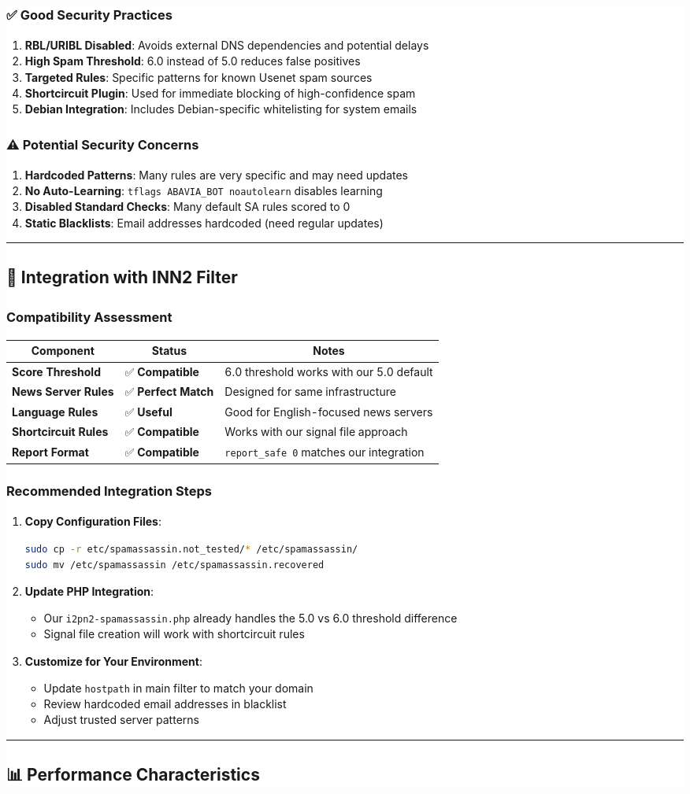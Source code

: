 ### **✅ Good Security Practices**

1. **RBL/URIBL Disabled**: Avoids external DNS dependencies and potential delays
2. **High Spam Threshold**: 6.0 instead of 5.0 reduces false positives
3. **Targeted Rules**: Specific patterns for known Usenet spam sources
4. **Shortcircuit Plugin**: Used for immediate blocking of high-confidence spam
5. **Debian Integration**: Includes Debian-specific whitelisting for system emails

### **⚠️ Potential Security Concerns**

1. **Hardcoded Patterns**: Many rules are very specific and may need updates
2. **No Auto-Learning**: `tflags ABAVIA_BOT noautolearn` disables learning
3. **Disabled Standard Checks**: Many default SA rules scored to 0
4. **Static Blacklists**: Email addresses hardcoded (need regular updates)

---

## 🔄 Integration with INN2 Filter

### **Compatibility Assessment**

| Component | Status | Notes |
|-----------|--------|-------|
| **Score Threshold** | ✅ **Compatible** | 6.0 threshold works with our 5.0 default |
| **News Server Rules** | ✅ **Perfect Match** | Designed for same infrastructure |
| **Language Rules** | ✅ **Useful** | Good for English-focused news servers |
| **Shortcircuit Rules** | ✅ **Compatible** | Works with our signal file approach |
| **Report Format** | ✅ **Compatible** | `report_safe 0` matches our integration |

### **Recommended Integration Steps**

1. **Copy Configuration Files**:
   ```bash
   sudo cp -r etc/spamassassin.not_tested/* /etc/spamassassin/
   sudo mv /etc/spamassassin /etc/spamassassin.recovered
   ```

2. **Update PHP Integration**:
   - Our `i2pn2-spamassassin.php` already handles the 5.0 vs 6.0 threshold difference
   - Signal file creation will work with shortcircuit rules

3. **Customize for Your Environment**:
   - Update `hostpath` in main filter to match your domain
   - Review hardcoded email addresses in blacklist
   - Adjust trusted server patterns

---

## 📊 Performance Characteristics
